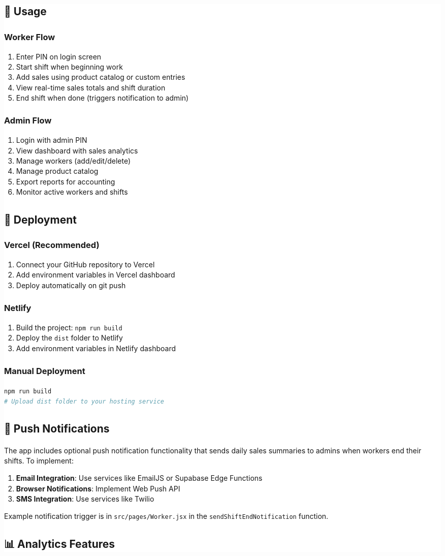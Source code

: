 ## 📱 Usage

### Worker Flow
1. Enter PIN on login screen
2. Start shift when beginning work
3. Add sales using product catalog or custom entries
4. View real-time sales totals and shift duration
5. End shift when done (triggers notification to admin)

### Admin Flow
1. Login with admin PIN
2. View dashboard with sales analytics
3. Manage workers (add/edit/delete)
4. Manage product catalog
5. Export reports for accounting
6. Monitor active workers and shifts

## 🚀 Deployment

### Vercel (Recommended)
1. Connect your GitHub repository to Vercel
2. Add environment variables in Vercel dashboard
3. Deploy automatically on git push

### Netlify
1. Build the project: `npm run build`
2. Deploy the `dist` folder to Netlify
3. Add environment variables in Netlify dashboard

### Manual Deployment
```bash
npm run build
# Upload dist folder to your hosting service
```

## 🔔 Push Notifications

The app includes optional push notification functionality that sends daily sales summaries to admins when workers end their shifts. To implement:

1. **Email Integration**: Use services like EmailJS or Supabase Edge Functions
2. **Browser Notifications**: Implement Web Push API
3. **SMS Integration**: Use services like Twilio

Example notification trigger is in `src/pages/Worker.jsx` in the `sendShiftEndNotification` function.

## 📊 Analytics Features
